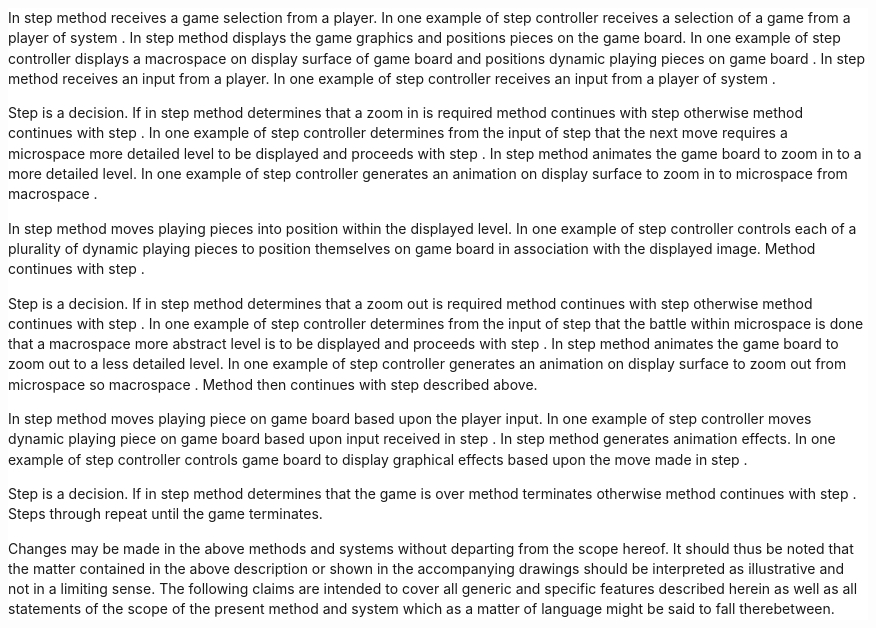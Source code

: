 In step method receives a game selection from a player. In one example of step controller receives a selection of a game from a player of system . In step method displays the game graphics and positions pieces on the game board. In one example of step controller displays a macrospace on display surface of game board and positions dynamic playing pieces on game board . In step method receives an input from a player. In one example of step controller receives an input from a player of system .

Step is a decision. If in step method determines that a zoom in is required method continues with step otherwise method continues with step . In one example of step controller determines from the input of step that the next move requires a microspace more detailed level to be displayed and proceeds with step . In step method animates the game board to zoom in to a more detailed level. In one example of step controller generates an animation on display surface to zoom in to microspace from macrospace .

In step method moves playing pieces into position within the displayed level. In one example of step controller controls each of a plurality of dynamic playing pieces to position themselves on game board in association with the displayed image. Method continues with step .

Step is a decision. If in step method determines that a zoom out is required method continues with step otherwise method continues with step . In one example of step controller determines from the input of step that the battle within microspace is done that a macrospace more abstract level is to be displayed and proceeds with step . In step method animates the game board to zoom out to a less detailed level. In one example of step controller generates an animation on display surface to zoom out from microspace so macrospace . Method then continues with step described above.

In step method moves playing piece on game board based upon the player input. In one example of step controller moves dynamic playing piece on game board based upon input received in step . In step method generates animation effects. In one example of step controller controls game board to display graphical effects based upon the move made in step .

Step is a decision. If in step method determines that the game is over method terminates otherwise method continues with step . Steps through repeat until the game terminates.

Changes may be made in the above methods and systems without departing from the scope hereof. It should thus be noted that the matter contained in the above description or shown in the accompanying drawings should be interpreted as illustrative and not in a limiting sense. The following claims are intended to cover all generic and specific features described herein as well as all statements of the scope of the present method and system which as a matter of language might be said to fall therebetween.

